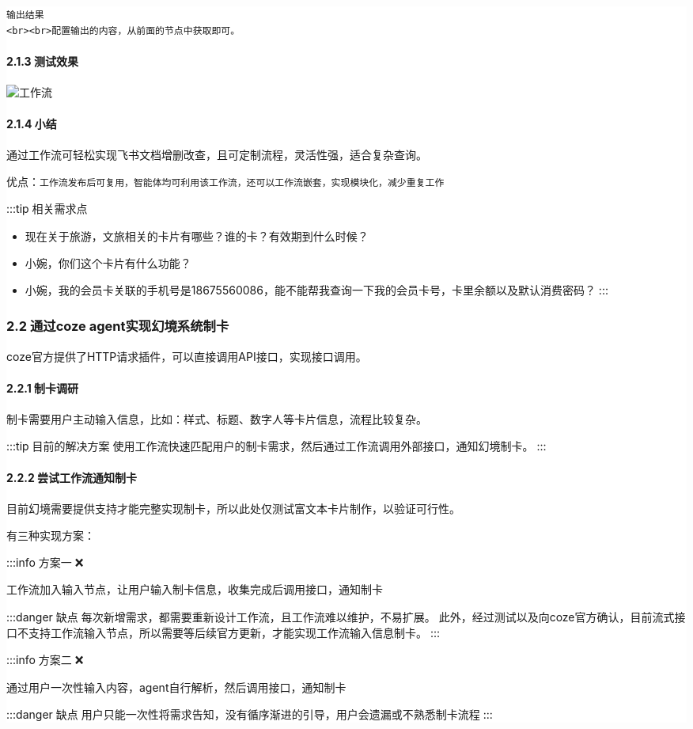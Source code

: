    输出结果
    <br><br>配置输出的内容，从前面的节点中获取即可。
  </n-tab-pane>
</n-tabs>

#### 2.1.3 测试效果

![工作流](https://gitee.com/dai-guanhua/pic-go/raw/master/imghttps://gitee.com/dai-guanhua/pic-go/raw/master/img/2024/coze/coze14.png)

#### 2.1.4 小结

通过工作流可轻松实现飞书文档增删改查，且可定制流程，灵活性强，适合复杂查询。

优点：`工作流发布后可复用，智能体均可利用该工作流，还可以工作流嵌套，实现模块化，减少重复工作`

:::tip 相关需求点

- 现在关于旅游，文旅相关的卡片有哪些？谁的卡？有效期到什么时候？

- 小婉，你们这个卡片有什么功能？

- 小婉，我的会员卡关联的手机号是18675560086，能不能帮我查询一下我的会员卡号，卡里余额以及默认消费密码？
  :::

### 2.2 通过coze agent实现幻境系统制卡

coze官方提供了HTTP请求插件，可以直接调用API接口，实现接口调用。

#### 2.2.1 制卡调研

制卡需要用户主动输入信息，比如：样式、标题、数字人等卡片信息，流程比较复杂。

:::tip 目前的解决方案
使用工作流快速匹配用户的制卡需求，然后通过工作流调用外部接口，通知幻境制卡。
:::

#### 2.2.2 尝试工作流通知制卡

目前幻境需要提供支持才能完整实现制卡，所以此处仅测试富文本卡片制作，以验证可行性。

有三种实现方案：

:::info 方案一 ❌

工作流加入输入节点，让用户输入制卡信息，收集完成后调用接口，通知制卡

:::danger 缺点
每次新增需求，都需要重新设计工作流，且工作流难以维护，不易扩展。
此外，经过测试以及向coze官方确认，目前流式接口不支持工作流输入节点，所以需要等后续官方更新，才能实现工作流输入信息制卡。
:::

:::info 方案二 ❌

通过用户一次性输入内容，agent自行解析，然后调用接口，通知制卡

:::danger 缺点
用户只能一次性将需求告知，没有循序渐进的引导，用户会遗漏或不熟悉制卡流程
:::
